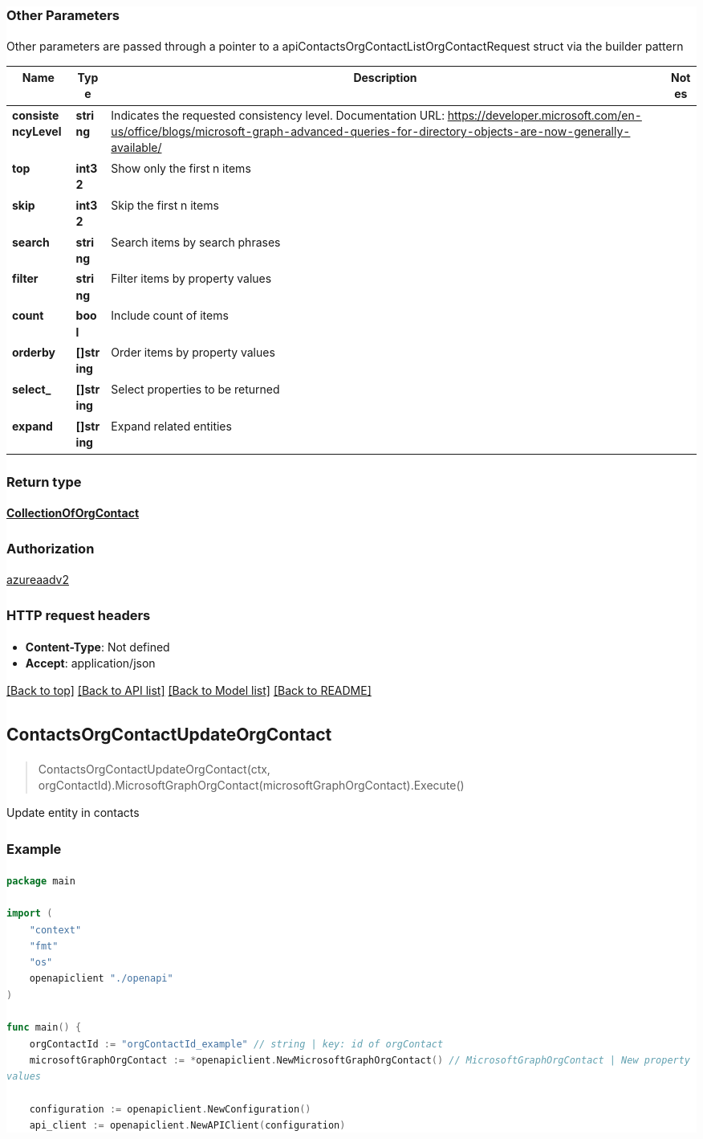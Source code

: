 

### Other Parameters

Other parameters are passed through a pointer to a apiContactsOrgContactListOrgContactRequest struct via the builder pattern


Name | Type | Description  | Notes
------------- | ------------- | ------------- | -------------
 **consistencyLevel** | **string** | Indicates the requested consistency level. Documentation URL: https://developer.microsoft.com/en-us/office/blogs/microsoft-graph-advanced-queries-for-directory-objects-are-now-generally-available/ | 
 **top** | **int32** | Show only the first n items | 
 **skip** | **int32** | Skip the first n items | 
 **search** | **string** | Search items by search phrases | 
 **filter** | **string** | Filter items by property values | 
 **count** | **bool** | Include count of items | 
 **orderby** | **[]string** | Order items by property values | 
 **select_** | **[]string** | Select properties to be returned | 
 **expand** | **[]string** | Expand related entities | 

### Return type

[**CollectionOfOrgContact**](CollectionOfOrgContact.md)

### Authorization

[azureaadv2](../README.md#azureaadv2)

### HTTP request headers

- **Content-Type**: Not defined
- **Accept**: application/json

[[Back to top]](#) [[Back to API list]](../README.md#documentation-for-api-endpoints)
[[Back to Model list]](../README.md#documentation-for-models)
[[Back to README]](../README.md)


## ContactsOrgContactUpdateOrgContact

> ContactsOrgContactUpdateOrgContact(ctx, orgContactId).MicrosoftGraphOrgContact(microsoftGraphOrgContact).Execute()

Update entity in contacts

### Example

```go
package main

import (
    "context"
    "fmt"
    "os"
    openapiclient "./openapi"
)

func main() {
    orgContactId := "orgContactId_example" // string | key: id of orgContact
    microsoftGraphOrgContact := *openapiclient.NewMicrosoftGraphOrgContact() // MicrosoftGraphOrgContact | New property values

    configuration := openapiclient.NewConfiguration()
    api_client := openapiclient.NewAPIClient(configuration)
```